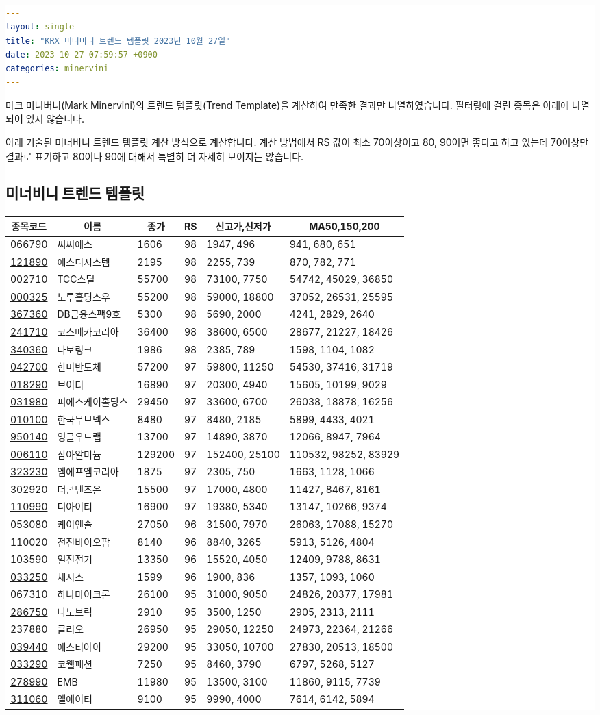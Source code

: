 ```yaml
---
layout: single
title: "KRX 미너비니 트렌드 템플릿 2023년 10월 27일"
date: 2023-10-27 07:59:57 +0900
categories: minervini
---
```

마크 미니버니(Mark Minervini)의 트렌드 템플릿(Trend Template)을 계산하여 만족한 결과만 나열하였습니다. 필터링에 걸린 종목은 아래에 나열되어 있지 않습니다.

아래 기술된 미너비니 트렌드 템플릿 계산 방식으로 계산합니다. 계산 방법에서 RS 값이 최소 70이상이고 80, 90이면 좋다고 하고 있는데 70이상만 결과로 표기하고 80이나 90에 대해서 특별히 더 자세히 보이지는 않습니다.

## 미너비니 트렌드 템플릿

|종목코드|이름|종가|RS|신고가,신저가|MA50,150,200|
|------|---|---|--|---------|------------|
|[066790](https://finance.daum.net/quotes/A066790)|씨씨에스|1606|98|1947, 496|941, 680, 651|
|[121890](https://finance.daum.net/quotes/A121890)|에스디시스템|2195|98|2255, 739|870, 782, 771|
|[002710](https://finance.daum.net/quotes/A002710)|TCC스틸|55700|98|73100, 7750|54742, 45029, 36850|
|[000325](https://finance.daum.net/quotes/A000325)|노루홀딩스우|55200|98|59000, 18800|37052, 26531, 25595|
|[367360](https://finance.daum.net/quotes/A367360)|DB금융스팩9호|5300|98|5690, 2000|4241, 2829, 2640|
|[241710](https://finance.daum.net/quotes/A241710)|코스메카코리아|36400|98|38600, 6500|28677, 21227, 18426|
|[340360](https://finance.daum.net/quotes/A340360)|다보링크|1986|98|2385, 789|1598, 1104, 1082|
|[042700](https://finance.daum.net/quotes/A042700)|한미반도체|57200|97|59800, 11250|54530, 37416, 31719|
|[018290](https://finance.daum.net/quotes/A018290)|브이티|16890|97|20300, 4940|15605, 10199, 9029|
|[031980](https://finance.daum.net/quotes/A031980)|피에스케이홀딩스|29450|97|33600, 6700|26038, 18878, 16256|
|[010100](https://finance.daum.net/quotes/A010100)|한국무브넥스|8480|97|8480, 2185|5899, 4433, 4021|
|[950140](https://finance.daum.net/quotes/A950140)|잉글우드랩|13700|97|14890, 3870|12066, 8947, 7964|
|[006110](https://finance.daum.net/quotes/A006110)|삼아알미늄|129200|97|152400, 25100|110532, 98252, 83929|
|[323230](https://finance.daum.net/quotes/A323230)|엠에프엠코리아|1875|97|2305, 750|1663, 1128, 1066|
|[302920](https://finance.daum.net/quotes/A302920)|더콘텐츠온|15500|97|17000, 4800|11427, 8467, 8161|
|[110990](https://finance.daum.net/quotes/A110990)|디아이티|16900|97|19380, 5340|13147, 10266, 9374|
|[053080](https://finance.daum.net/quotes/A053080)|케이엔솔|27050|96|31500, 7970|26063, 17088, 15270|
|[110020](https://finance.daum.net/quotes/A110020)|전진바이오팜|8140|96|8840, 3265|5913, 5126, 4804|
|[103590](https://finance.daum.net/quotes/A103590)|일진전기|13350|96|15520, 4050|12409, 9788, 8631|
|[033250](https://finance.daum.net/quotes/A033250)|체시스|1599|96|1900, 836|1357, 1093, 1060|
|[067310](https://finance.daum.net/quotes/A067310)|하나마이크론|26100|95|31000, 9050|24826, 20377, 17981|
|[286750](https://finance.daum.net/quotes/A286750)|나노브릭|2910|95|3500, 1250|2905, 2313, 2111|
|[237880](https://finance.daum.net/quotes/A237880)|클리오|26950|95|29050, 12250|24973, 22364, 21266|
|[039440](https://finance.daum.net/quotes/A039440)|에스티아이|29200|95|33050, 10700|27830, 20513, 18500|
|[033290](https://finance.daum.net/quotes/A033290)|코웰패션|7250|95|8460, 3790|6797, 5268, 5127|
|[278990](https://finance.daum.net/quotes/A278990)|EMB|11980|95|13500, 3100|11860, 9115, 7739|
|[311060](https://finance.daum.net/quotes/A311060)|엘에이티|9100|95|9990, 4000|7614, 6142, 5894|